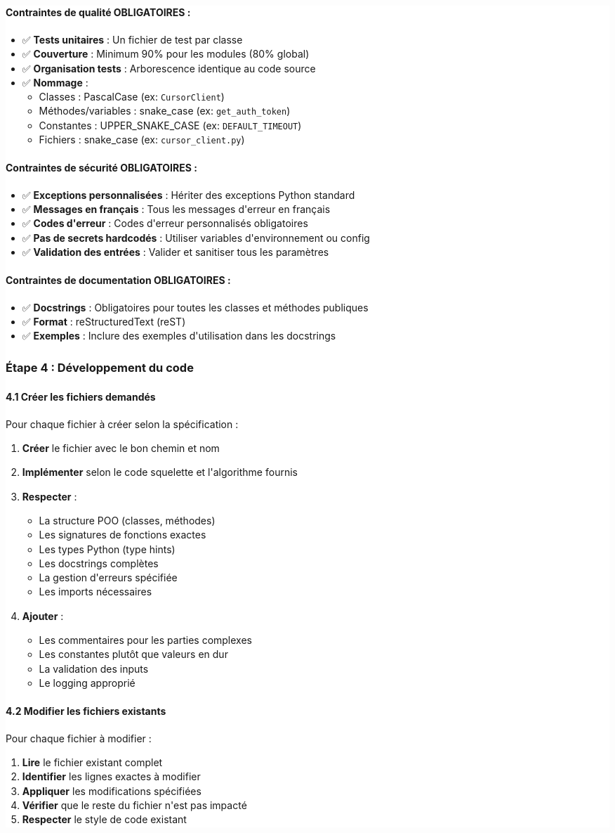 #### Contraintes de qualité OBLIGATOIRES :
- ✅ **Tests unitaires** : Un fichier de test par classe
- ✅ **Couverture** : Minimum 90% pour les modules (80% global)
- ✅ **Organisation tests** : Arborescence identique au code source
- ✅ **Nommage** :
  - Classes : PascalCase (ex: `CursorClient`)
  - Méthodes/variables : snake_case (ex: `get_auth_token`)
  - Constantes : UPPER_SNAKE_CASE (ex: `DEFAULT_TIMEOUT`)
  - Fichiers : snake_case (ex: `cursor_client.py`)

#### Contraintes de sécurité OBLIGATOIRES :
- ✅ **Exceptions personnalisées** : Hériter des exceptions Python standard
- ✅ **Messages en français** : Tous les messages d'erreur en français
- ✅ **Codes d'erreur** : Codes d'erreur personnalisés obligatoires
- ✅ **Pas de secrets hardcodés** : Utiliser variables d'environnement ou config
- ✅ **Validation des entrées** : Valider et sanitiser tous les paramètres

#### Contraintes de documentation OBLIGATOIRES :
- ✅ **Docstrings** : Obligatoires pour toutes les classes et méthodes publiques
- ✅ **Format** : reStructuredText (reST)
- ✅ **Exemples** : Inclure des exemples d'utilisation dans les docstrings

### Étape 4 : Développement du code

#### 4.1 Créer les fichiers demandés
Pour chaque fichier à créer selon la spécification :

1. **Créer** le fichier avec le bon chemin et nom
2. **Implémenter** selon le code squelette et l'algorithme fournis
3. **Respecter** :
   - La structure POO (classes, méthodes)
   - Les signatures de fonctions exactes
   - Les types Python (type hints)
   - Les docstrings complètes
   - La gestion d'erreurs spécifiée
   - Les imports nécessaires

4. **Ajouter** :
   - Les commentaires pour les parties complexes
   - Les constantes plutôt que valeurs en dur
   - La validation des inputs
   - Le logging approprié

#### 4.2 Modifier les fichiers existants
Pour chaque fichier à modifier :

1. **Lire** le fichier existant complet
2. **Identifier** les lignes exactes à modifier
3. **Appliquer** les modifications spécifiées
4. **Vérifier** que le reste du fichier n'est pas impacté
5. **Respecter** le style de code existant
